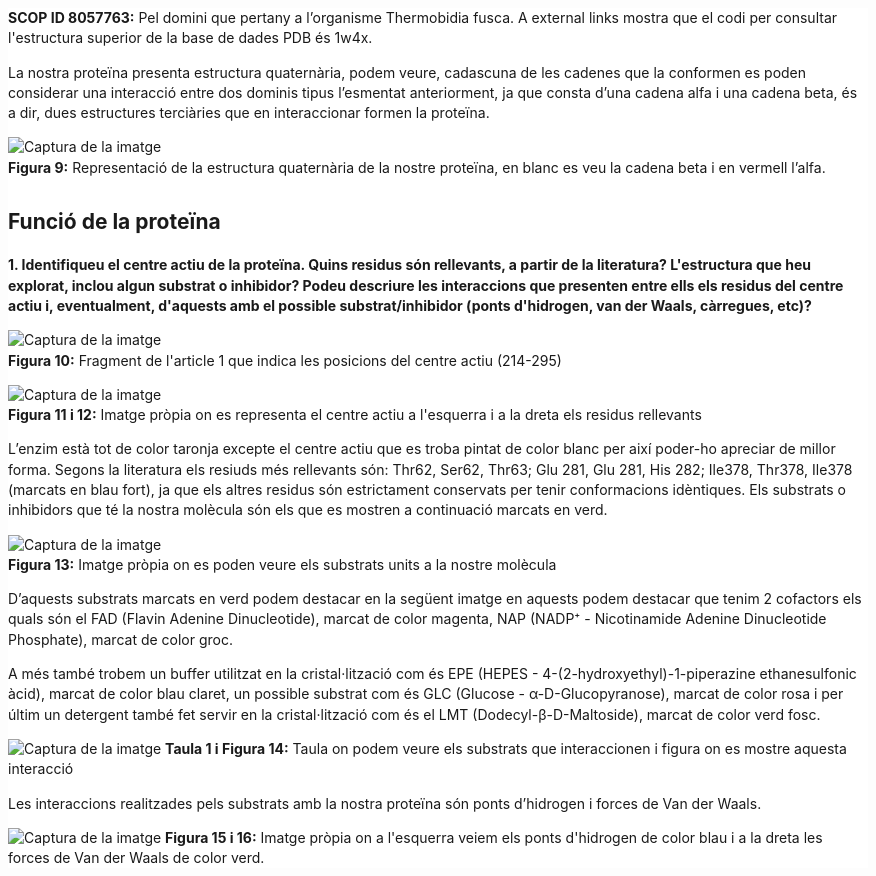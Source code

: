 **SCOP ID 8057763:** Pel domini que pertany a l’organisme Thermobidia fusca. A external links mostra que el codi per consultar l'estructura superior de la base de dades PDB és 1w4x. 

La nostra proteïna presenta estructura quaternària, podem veure, cadascuna de les cadenes que la conformen es poden considerar una interacció entre dos dominis tipus l’esmentat anteriorment, ja que consta d’una cadena alfa i una cadena beta, és a dir, dues estructures terciàries que en interaccionar formen la proteïna. 

![Captura de la imatge](./imatge/chimera_punt3.3.png)                                                     
**Figura 9:** Representació de la estructura quaternària de la nostre proteïna, en blanc es veu la cadena beta i en vermell l’alfa.

## Funció de la proteïna

**1. Identifiqueu el centre actiu de la proteïna. Quins residus són rellevants, a partir de la literatura? L'estructura que heu explorat, inclou algun substrat o inhibidor? Podeu descriure les interaccions que presenten entre ells els residus del centre actiu i, eventualment, d'aquests amb el possible substrat/inhibidor (ponts d'hidrogen, van der Waals, càrregues, etc)?**

![Captura de la imatge](./imatge/chimera_punt4.1.png)                                                    
**Figura 10:** Fragment de l'article 1 que indica les posicions del centre actiu (214-295)

![Captura de la imatge](./imatge/chimera_punt4.2.png)                                             
**Figura 11 i 12:** Imatge pròpia on es representa el centre actiu a l'esquerra i a la dreta els residus rellevants

L’enzim està tot de color taronja excepte el centre actiu que es troba pintat de color blanc per així poder-ho apreciar de millor forma. Segons la literatura els resiuds més rellevants són: Thr62, Ser62, Thr63; Glu 281, Glu 281, His 282; Ile378, Thr378, Ile378 (marcats en blau fort), ja que els altres residus són estrictament conservats per tenir conformacions idèntiques. Els substrats o inhibidors que té la nostra molècula són els que es mostren a continuació marcats en verd.

![Captura de la imatge](./imatge/chimera_punt4.3.png)                                                      
**Figura 13:** Imatge pròpia on es poden veure els substrats units a la nostre molècula

D’aquests substrats marcats en verd podem destacar en la següent imatge en aquests podem destacar que tenim 2 cofactors els quals són el FAD (Flavin Adenine Dinucleotide), marcat de color magenta, NAP (NADP⁺ - Nicotinamide Adenine Dinucleotide Phosphate), marcat de color groc. 

A més també trobem un buffer utilitzat en la cristal·lització com és EPE (HEPES - 4-(2-hydroxyethyl)-1-piperazine ethanesulfonic àcid), marcat de color blau claret, un possible substrat com és GLC (Glucose - α-D-Glucopyranose), marcat de color rosa i per últim un detergent també fet servir en la cristal·lització com és el LMT (Dodecyl-β-D-Maltoside), marcat de color verd fosc.

![Captura de la imatge](./imatge/chimera_punt4.4.png)
**Taula 1 i Figura 14:** Taula on podem veure els substrats que interaccionen i figura on es mostre aquesta interacció

Les interaccions realitzades pels substrats amb la nostra proteïna són ponts d’hidrogen i forces de Van der Waals.

![Captura de la imatge](./imatge/chimera_punt4.5.png)
**Figura 15 i 16:** Imatge pròpia on a l'esquerra veiem els ponts d'hidrogen de color blau i a la dreta les forces de Van der Waals de color verd.
